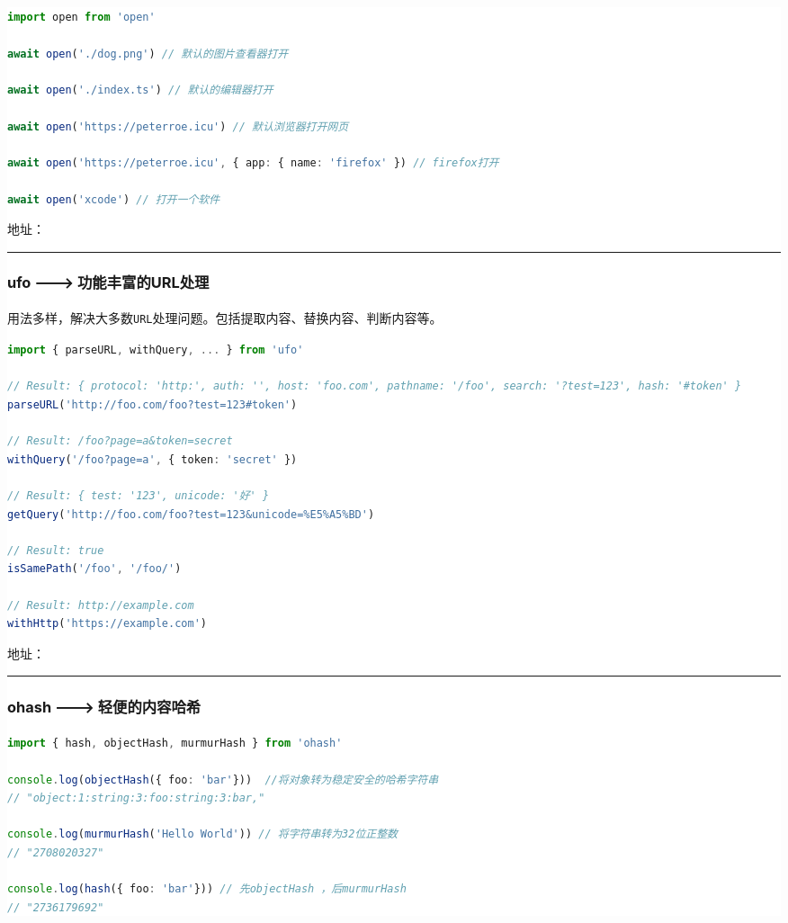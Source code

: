 ```ts
import open from 'open'

await open('./dog.png') // 默认的图片查看器打开

await open('./index.ts') // 默认的编辑器打开

await open('https://peterroe.icu') // 默认浏览器打开网页

await open('https://peterroe.icu', { app: { name: 'firefox' }) // firefox打开

await open('xcode') // 打开一个软件
```

地址：<GitHubLink repo="sindresorhus/open" />

---

### ufo ---> 功能丰富的URL处理 <GitHubStar repo="unjs/ufo" />

用法多样，解决大多数`URL`处理问题。包括提取内容、替换内容、判断内容等。

```ts
import { parseURL, withQuery, ... } from 'ufo'

// Result: { protocol: 'http:', auth: '', host: 'foo.com', pathname: '/foo', search: '?test=123', hash: '#token' }
parseURL('http://foo.com/foo?test=123#token')

// Result: /foo?page=a&token=secret
withQuery('/foo?page=a', { token: 'secret' })

// Result: { test: '123', unicode: '好' }
getQuery('http://foo.com/foo?test=123&unicode=%E5%A5%BD')

// Result: true
isSamePath('/foo', '/foo/')

// Result: http://example.com
withHttp('https://example.com')
```

地址：<GitHubLink repo="unjs/ufo" />

---

### ohash ---> 轻便的内容哈希 <GitHubStar repo="unjs/ohash" />

```ts
import { hash, objectHash, murmurHash } from 'ohash'

console.log(objectHash({ foo: 'bar'}))  //将对象转为稳定安全的哈希字符串
// "object:1:string:3:foo:string:3:bar,"

console.log(murmurHash('Hello World')) // 将字符串转为32位正整数
// "2708020327"

console.log(hash({ foo: 'bar'})) // 先objectHash ，后murmurHash
// "2736179692"
```
